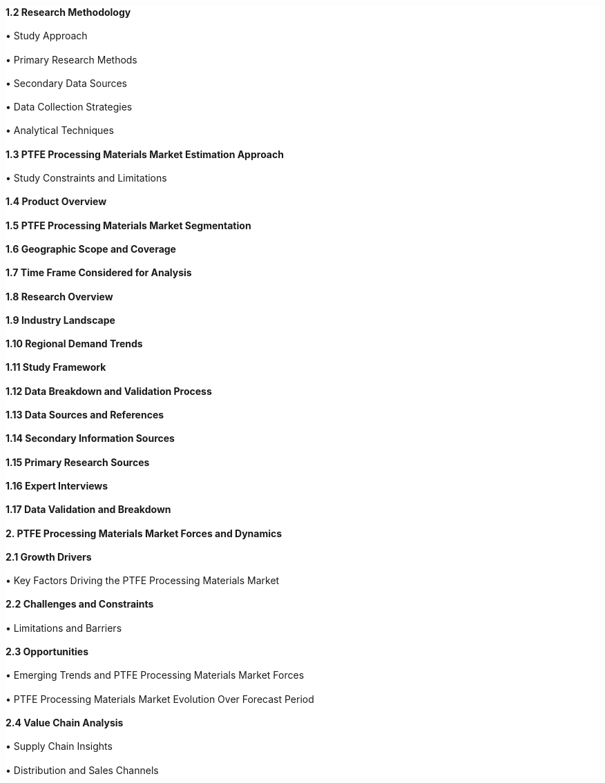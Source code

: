 <strong>1.2 Research Methodology</strong>

• Study Approach

• Primary Research Methods

• Secondary Data Sources

• Data Collection Strategies

• Analytical Techniques

<strong>1.3 PTFE Processing Materials Market Estimation Approach</strong>

• Study Constraints and Limitations

<strong>1.4 Product Overview</strong>

<strong>1.5 PTFE Processing Materials Market Segmentation</strong>

<strong>1.6 Geographic Scope and Coverage</strong>

<strong>1.7 Time Frame Considered for Analysis</strong>

<strong>1.8 Research Overview</strong>

<strong>1.9 Industry Landscape</strong>

<strong>1.10 Regional Demand Trends</strong>

<strong>1.11 Study Framework</strong>

<strong>1.12 Data Breakdown and Validation Process</strong>

<strong>1.13 Data Sources and References</strong>

<strong>1.14 Secondary Information Sources</strong>

<strong>1.15 Primary Research Sources</strong>

<strong>1.16 Expert Interviews</strong>

<strong>1.17 Data Validation and Breakdown</strong>

<strong>2. PTFE Processing Materials Market Forces and Dynamics</strong>

<strong>2.1 Growth Drivers</strong>

• Key Factors Driving the PTFE Processing Materials Market

<strong>2.2 Challenges and Constraints</strong>

• Limitations and Barriers

<strong>2.3 Opportunities</strong>

• Emerging Trends and PTFE Processing Materials Market Forces

• PTFE Processing Materials Market Evolution Over Forecast Period

<strong>2.4 Value Chain Analysis</strong>

• Supply Chain Insights

• Distribution and Sales Channels
